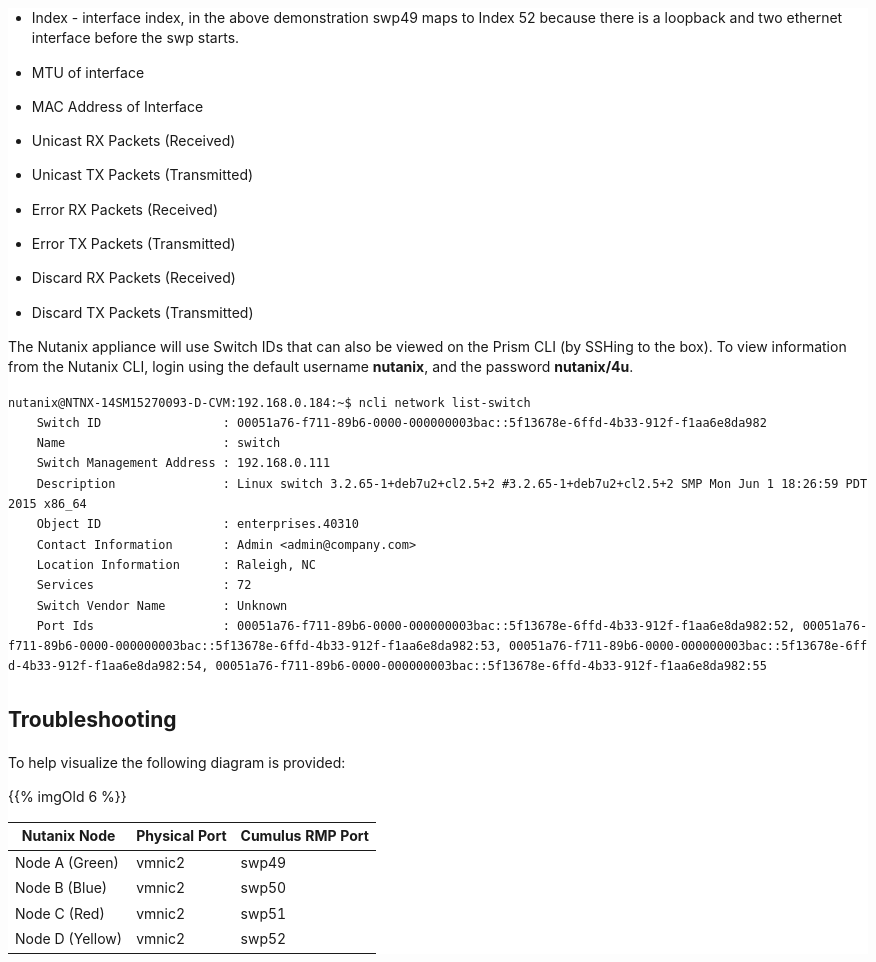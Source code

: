   - Index - interface index, in the above demonstration swp49 maps to
    Index 52 because there is a loopback and two ethernet interface
    before the swp starts.

  - MTU of interface

  - MAC Address of Interface

  - Unicast RX Packets (Received)

  - Unicast TX Packets (Transmitted)

  - Error RX Packets (Received)

  - Error TX Packets (Transmitted)

  - Discard RX Packets (Received)

  - Discard TX Packets (Transmitted)

The Nutanix appliance will use Switch IDs that can also be viewed on the
Prism CLI (by SSHing to the box). To view information from the Nutanix
CLI, login using the default username **nutanix**, and the password
**nutanix/4u**.

    nutanix@NTNX-14SM15270093-D-CVM:192.168.0.184:~$ ncli network list-switch
        Switch ID                 : 00051a76-f711-89b6-0000-000000003bac::5f13678e-6ffd-4b33-912f-f1aa6e8da982
        Name                      : switch
        Switch Management Address : 192.168.0.111
        Description               : Linux switch 3.2.65-1+deb7u2+cl2.5+2 #3.2.65-1+deb7u2+cl2.5+2 SMP Mon Jun 1 18:26:59 PDT 2015 x86_64
        Object ID                 : enterprises.40310
        Contact Information       : Admin <admin@company.com>
        Location Information      : Raleigh, NC
        Services                  : 72
        Switch Vendor Name        : Unknown
        Port Ids                  : 00051a76-f711-89b6-0000-000000003bac::5f13678e-6ffd-4b33-912f-f1aa6e8da982:52, 00051a76-f711-89b6-0000-000000003bac::5f13678e-6ffd-4b33-912f-f1aa6e8da982:53, 00051a76-f711-89b6-0000-000000003bac::5f13678e-6ffd-4b33-912f-f1aa6e8da982:54, 00051a76-f711-89b6-0000-000000003bac::5f13678e-6ffd-4b33-912f-f1aa6e8da982:55

## Troubleshooting</span>

To help visualize the following diagram is provided:

{{% imgOld 6 %}}

| Nutanix Node    | Physical Port | Cumulus RMP Port |
| --------------- | ------------- | ---------------- |
| Node A (Green)  | vmnic2        | swp49            |
| Node B (Blue)   | vmnic2        | swp50            |
| Node C (Red)    | vmnic2        | swp51            |
| Node D (Yellow) | vmnic2        | swp52            |
